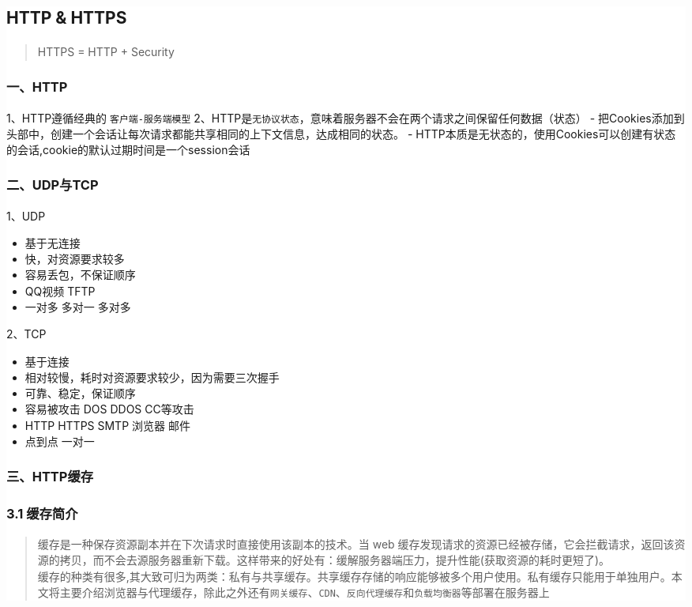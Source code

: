 ## HTTP & HTTPS

> HTTPS = HTTP + Security

### 一、HTTP
1、HTTP遵循经典的 `客户端-服务端模型`
2、HTTP是`无协议状态`，意味着服务器不会在两个请求之间保留任何数据（状态）
    - 把Cookies添加到头部中，创建一个会话让每次请求都能共享相同的上下文信息，达成相同的状态。
    - HTTP本质是无状态的，使用Cookies可以创建有状态的会话,cookie的默认过期时间是一个session会话

### 二、UDP与TCP  


1、UDP
- 基于无连接
- 快，对资源要求较多
- 容易丢包，不保证顺序
- QQ视频 TFTP
- 一对多 多对一 多对多

2、TCP
- 基于连接
- 相对较慢，耗时对资源要求较少，因为需要三次握手
- 可靠、稳定，保证顺序
- 容易被攻击 DOS DDOS CC等攻击
- HTTP HTTPS SMTP 浏览器 邮件
- 点到点 一对一


### 三、HTTP缓存

### 3.1 缓存简介
>缓存是一种保存资源副本并在下次请求时直接使用该副本的技术。当 web 缓存发现请求的资源已经被存储，它会拦截请求，返回该资源的拷贝，而不会去源服务器重新下载。这样带来的好处有：缓解服务器端压力，提升性能(获取资源的耗时更短了)。  
缓存的种类有很多,其大致可归为两类：私有与共享缓存。共享缓存存储的响应能够被多个用户使用。私有缓存只能用于单独用户。本文将主要介绍浏览器与代理缓存，除此之外还有`网关缓存`、`CDN`、`反向代理缓存`和`负载均衡器`等部署在服务器上

